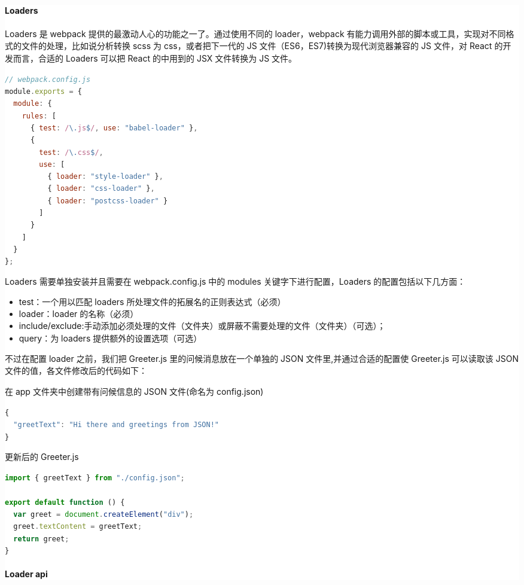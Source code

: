 #### Loaders

Loaders 是 webpack 提供的最激动人心的功能之一了。通过使用不同的 loader，webpack 有能力调用外部的脚本或工具，实现对不同格式的文件的处理，比如说分析转换 scss 为 css，或者把下一代的 JS 文件（ES6，ES7)转换为现代浏览器兼容的 JS 文件，对 React 的开发而言，合适的 Loaders 可以把 React 的中用到的 JSX 文件转换为 JS 文件。

```javascript
// webpack.config.js
module.exports = {
  module: {
    rules: [
      { test: /\.js$/, use: "babel-loader" },
      {
        test: /\.css$/,
        use: [
          { loader: "style-loader" },
          { loader: "css-loader" },
          { loader: "postcss-loader" }
        ]
      }
    ]
  }
};
```

Loaders 需要单独安装并且需要在 webpack.config.js 中的 modules 关键字下进行配置，Loaders 的配置包括以下几方面：

- test：一个用以匹配 loaders 所处理文件的拓展名的正则表达式（必须）
- loader：loader 的名称（必须）
- include/exclude:手动添加必须处理的文件（文件夹）或屏蔽不需要处理的文件（文件夹）（可选）；
- query：为 loaders 提供额外的设置选项（可选）

不过在配置 loader 之前，我们把 Greeter.js 里的问候消息放在一个单独的 JSON 文件里,并通过合适的配置使 Greeter.js 可以读取该 JSON 文件的值，各文件修改后的代码如下：

在 app 文件夹中创建带有问候信息的 JSON 文件(命名为 config.json)

```javascript
{
  "greetText": "Hi there and greetings from JSON!"
}
```

更新后的 Greeter.js

```javascript
import { greetText } from "./config.json";

export default function () {
  var greet = document.createElement("div");
  greet.textContent = greetText;
  return greet;
}
```

#### Loader api
